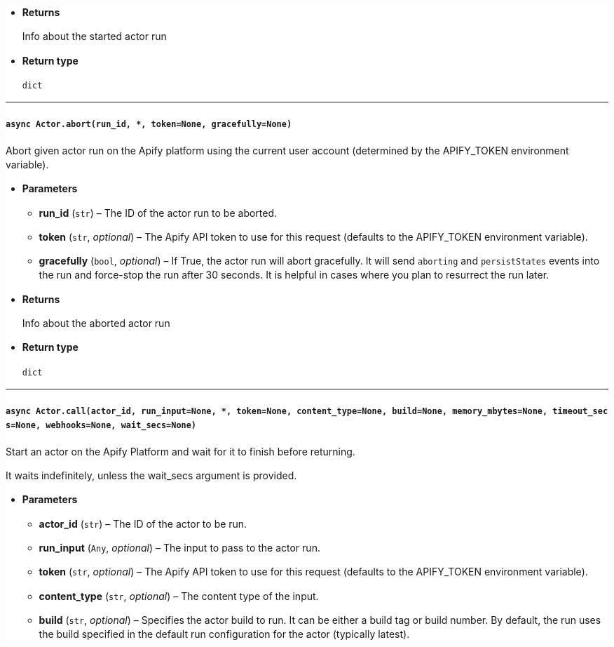 * **Returns**

  Info about the started actor run

* **Return type**

  `dict`

***

#### [](#actor-abort) `async Actor.abort(run_id, *, token=None, gracefully=None)`

Abort given actor run on the Apify platform using the current user account (determined by the APIFY_TOKEN environment variable).

* **Parameters**

  * **run_id** (`str`) – The ID of the actor run to be aborted.

  * **token** (`str`, *optional*) – The Apify API token to use for this request (defaults to the APIFY_TOKEN environment variable).

  * **gracefully** (`bool`, *optional*) – If True, the actor run will abort gracefully.
  It will send `aborting` and `persistStates` events into the run and force-stop the run after 30 seconds.
  It is helpful in cases where you plan to resurrect the run later.

* **Returns**

  Info about the aborted actor run

* **Return type**

  `dict`

***

#### [](#actor-call) `async Actor.call(actor_id, run_input=None, *, token=None, content_type=None, build=None, memory_mbytes=None, timeout_secs=None, webhooks=None, wait_secs=None)`

Start an actor on the Apify Platform and wait for it to finish before returning.

It waits indefinitely, unless the wait_secs argument is provided.

* **Parameters**

  * **actor_id** (`str`) – The ID of the actor to be run.

  * **run_input** (`Any`, *optional*) – The input to pass to the actor run.

  * **token** (`str`, *optional*) – The Apify API token to use for this request (defaults to the APIFY_TOKEN environment variable).

  * **content_type** (`str`, *optional*) – The content type of the input.

  * **build** (`str`, *optional*) – Specifies the actor build to run. It can be either a build tag or build number.
  By default, the run uses the build specified in the default run configuration for the actor (typically latest).
